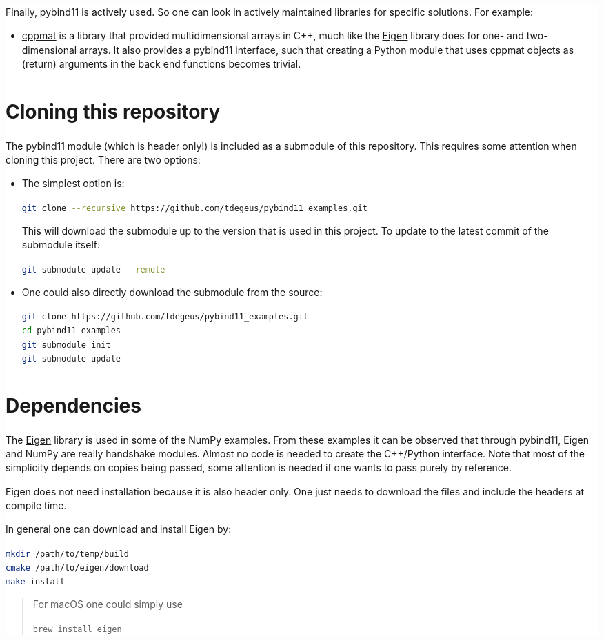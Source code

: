 Finally, pybind11 is actively used. So one can look in actively maintained libraries for specific solutions. For example:

*   [cppmat](http://cppmat.geus.me) is a library that provided multidimensional arrays in C++, much like the [Eigen](http://eigen.tuxfamily.org) library does for one- and two-dimensional arrays. It also provides a pybind11 interface, such that creating a Python module that uses cppmat objects as (return) arguments in the back end functions becomes trivial.

# Cloning this repository

The pybind11 module (which is header only!) is included as a submodule of this repository. This requires some attention when cloning this project. There are two options:

*   The simplest option is:

    ```bash
    git clone --recursive https://github.com/tdegeus/pybind11_examples.git
    ```

    This will download the submodule up to the version that is used in this project. To update to the latest commit of the submodule itself:

    ```bash
    git submodule update --remote
    ```

*   One could also directly download the submodule from the source:

    ```bash
    git clone https://github.com/tdegeus/pybind11_examples.git
    cd pybind11_examples
    git submodule init
    git submodule update
    ```

# Dependencies

The [Eigen](http://eigen.tuxfamily.org) library is used in some of the NumPy examples. From these examples it can be observed that through pybind11, Eigen and NumPy are really handshake modules. Almost no code is needed to create the C++/Python interface. Note that most of the simplicity depends on copies being passed, some attention is needed if one wants to pass purely by reference.

Eigen does not need installation because it is also header only. One just needs to download the files and include the headers at compile time.

In general one can download and install Eigen by:

```bash
mkdir /path/to/temp/build
cmake /path/to/eigen/download
make install
```

> For macOS one could simply use
> 
> ```bash
> brew install eigen
> ```
